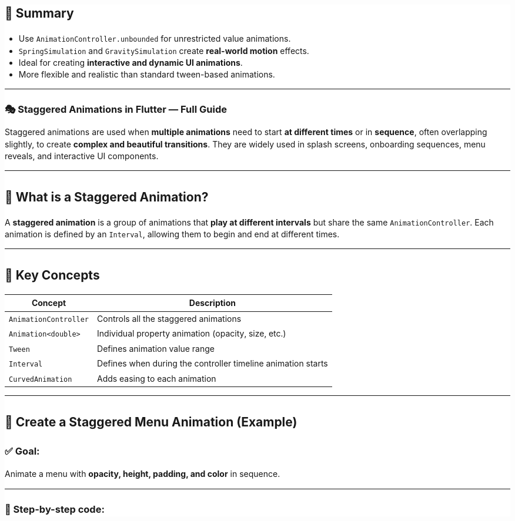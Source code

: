 
## 📌 Summary

* Use `AnimationController.unbounded` for unrestricted value animations.
* `SpringSimulation` and `GravitySimulation` create **real-world motion** effects.
* Ideal for creating **interactive and dynamic UI animations**.
* More flexible and realistic than standard tween-based animations.

---

### 🎭 **Staggered Animations in Flutter — Full Guide**

Staggered animations are used when **multiple animations** need to start **at different times** or in **sequence**, often overlapping slightly, to create **complex and beautiful transitions**. They are widely used in splash screens, onboarding sequences, menu reveals, and interactive UI components.

---

## 🔷 What is a Staggered Animation?

A **staggered animation** is a group of animations that **play at different intervals** but share the same `AnimationController`. Each animation is defined by an `Interval`, allowing them to begin and end at different times.

---

## 🧠 Key Concepts

| Concept               | Description                                                  |
| --------------------- | ------------------------------------------------------------ |
| `AnimationController` | Controls all the staggered animations                        |
| `Animation<double>`   | Individual property animation (opacity, size, etc.)          |
| `Tween`               | Defines animation value range                                |
| `Interval`            | Defines when during the controller timeline animation starts |
| `CurvedAnimation`     | Adds easing to each animation                                |

---

## 🎨 Create a Staggered Menu Animation (Example)

### ✅ Goal:

Animate a menu with **opacity, height, padding, and color** in sequence.

---

### 🧱 Step-by-step code:
